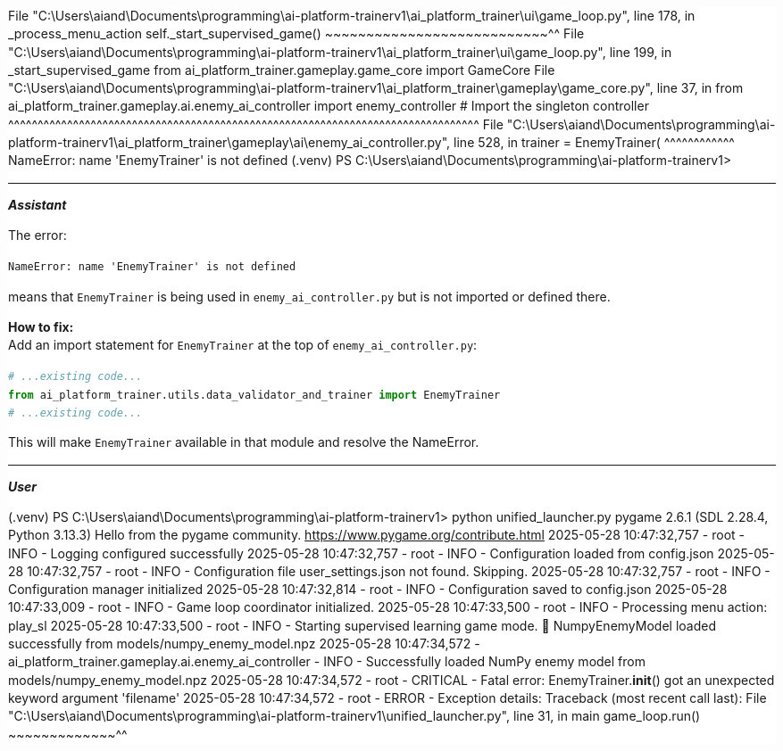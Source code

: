   File "C:\Users\aiand\Documents\programming\ai-platform-trainerv1\ai_platform_trainer\ui\game_loop.py", line 178, in _process_menu_action
    self._start_supervised_game()
    ~~~~~~~~~~~~~~~~~~~~~~~~~~~^^
  File "C:\Users\aiand\Documents\programming\ai-platform-trainerv1\ai_platform_trainer\ui\game_loop.py", line 199, in _start_supervised_game
    from ai_platform_trainer.gameplay.game_core import GameCore
  File "C:\Users\aiand\Documents\programming\ai-platform-trainerv1\ai_platform_trainer\gameplay\game_core.py", line 37, in <module>
    from ai_platform_trainer.gameplay.ai.enemy_ai_controller import enemy_controller # Import the singleton controller
    ^^^^^^^^^^^^^^^^^^^^^^^^^^^^^^^^^^^^^^^^^^^^^^^^^^^^^^^^^^^^^^^^^^^^^^^^^^^^^^^^
  File "C:\Users\aiand\Documents\programming\ai-platform-trainerv1\ai_platform_trainer\gameplay\ai\enemy_ai_controller.py", line 528, in <module>
    trainer = EnemyTrainer(
              ^^^^^^^^^^^^
NameError: name 'EnemyTrainer' is not defined
(.venv) PS C:\Users\aiand\Documents\programming\ai-platform-trainerv1> 

---

_**Assistant**_

The error:
```
NameError: name 'EnemyTrainer' is not defined
```
means that `EnemyTrainer` is being used in `enemy_ai_controller.py` but is not imported or defined there.

**How to fix:**  
Add an import statement for `EnemyTrainer` at the top of `enemy_ai_controller.py`:

````python
# ...existing code...
from ai_platform_trainer.utils.data_validator_and_trainer import EnemyTrainer
# ...existing code...
````

This will make `EnemyTrainer` available in that module and resolve the NameError.

---

_**User**_

(.venv) PS C:\Users\aiand\Documents\programming\ai-platform-trainerv1> python unified_launcher.py
pygame 2.6.1 (SDL 2.28.4, Python 3.13.3)
Hello from the pygame community. https://www.pygame.org/contribute.html
2025-05-28 10:47:32,757 - root - INFO - Logging configured successfully
2025-05-28 10:47:32,757 - root - INFO - Configuration loaded from config.json
2025-05-28 10:47:32,757 - root - INFO - Configuration file user_settings.json not found. Skipping.
2025-05-28 10:47:32,757 - root - INFO - Configuration manager initialized
2025-05-28 10:47:32,814 - root - INFO - Configuration saved to config.json
2025-05-28 10:47:33,009 - root - INFO - Game loop coordinator initialized.
2025-05-28 10:47:33,500 - root - INFO - Processing menu action: play_sl
2025-05-28 10:47:33,500 - root - INFO - Starting supervised learning game mode.
🧠 NumpyEnemyModel loaded successfully from models/numpy_enemy_model.npz
2025-05-28 10:47:34,572 - ai_platform_trainer.gameplay.ai.enemy_ai_controller - INFO - Successfully loaded NumPy enemy model from models/numpy_enemy_model.npz
2025-05-28 10:47:34,572 - root - CRITICAL - Fatal error: EnemyTrainer.__init__() got an unexpected keyword argument 'filename'
2025-05-28 10:47:34,572 - root - ERROR - Exception details:
Traceback (most recent call last):
  File "C:\Users\aiand\Documents\programming\ai-platform-trainerv1\unified_launcher.py", line 31, in main
    game_loop.run()
    ~~~~~~~~~~~~~^^